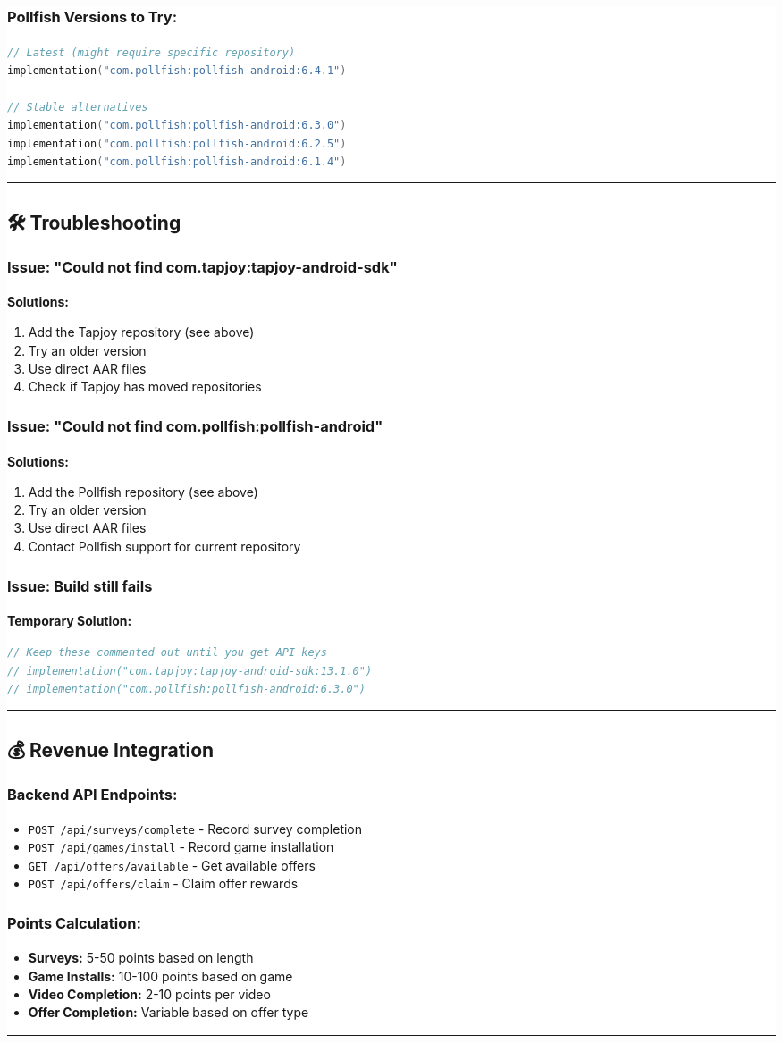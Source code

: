 ### **Pollfish Versions to Try:**
```kotlin
// Latest (might require specific repository)
implementation("com.pollfish:pollfish-android:6.4.1")

// Stable alternatives  
implementation("com.pollfish:pollfish-android:6.3.0")
implementation("com.pollfish:pollfish-android:6.2.5")
implementation("com.pollfish:pollfish-android:6.1.4")
```

---

## 🛠️ **Troubleshooting**

### **Issue: "Could not find com.tapjoy:tapjoy-android-sdk"**
**Solutions:**
1. Add the Tapjoy repository (see above)
2. Try an older version
3. Use direct AAR files
4. Check if Tapjoy has moved repositories

### **Issue: "Could not find com.pollfish:pollfish-android"**
**Solutions:**
1. Add the Pollfish repository (see above)
2. Try an older version
3. Use direct AAR files
4. Contact Pollfish support for current repository

### **Issue: Build still fails**
**Temporary Solution:**
```kotlin
// Keep these commented out until you get API keys
// implementation("com.tapjoy:tapjoy-android-sdk:13.1.0")
// implementation("com.pollfish:pollfish-android:6.3.0")
```

---

## 💰 **Revenue Integration**

### **Backend API Endpoints:**
- `POST /api/surveys/complete` - Record survey completion
- `POST /api/games/install` - Record game installation  
- `GET /api/offers/available` - Get available offers
- `POST /api/offers/claim` - Claim offer rewards

### **Points Calculation:**
- **Surveys:** 5-50 points based on length
- **Game Installs:** 10-100 points based on game
- **Video Completion:** 2-10 points per video
- **Offer Completion:** Variable based on offer type

---